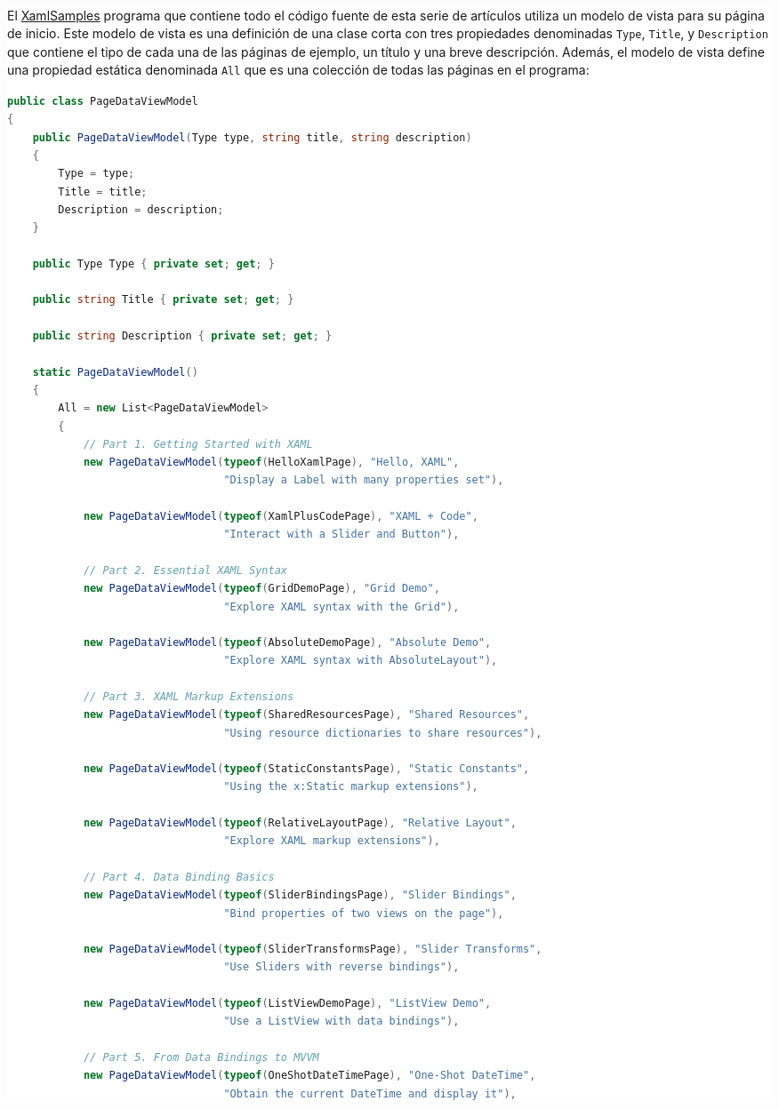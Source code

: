 El [XamlSamples](https://developer.xamarin.com/samples/xamarin-forms/XamlSamples/) programa que contiene todo el código fuente de esta serie de artículos utiliza un modelo de vista para su página de inicio. Este modelo de vista es una definición de una clase corta con tres propiedades denominadas `Type`, `Title`, y `Description` que contiene el tipo de cada una de las páginas de ejemplo, un título y una breve descripción. Además, el modelo de vista define una propiedad estática denominada `All` que es una colección de todas las páginas en el programa:

```csharp
public class PageDataViewModel
{
    public PageDataViewModel(Type type, string title, string description)
    {
        Type = type;
        Title = title;
        Description = description;
    }

    public Type Type { private set; get; }

    public string Title { private set; get; }

    public string Description { private set; get; }

    static PageDataViewModel()
    {
        All = new List<PageDataViewModel>
        {
            // Part 1. Getting Started with XAML
            new PageDataViewModel(typeof(HelloXamlPage), "Hello, XAML",
                                  "Display a Label with many properties set"),

            new PageDataViewModel(typeof(XamlPlusCodePage), "XAML + Code",
                                  "Interact with a Slider and Button"),

            // Part 2. Essential XAML Syntax
            new PageDataViewModel(typeof(GridDemoPage), "Grid Demo",
                                  "Explore XAML syntax with the Grid"),

            new PageDataViewModel(typeof(AbsoluteDemoPage), "Absolute Demo",
                                  "Explore XAML syntax with AbsoluteLayout"),

            // Part 3. XAML Markup Extensions
            new PageDataViewModel(typeof(SharedResourcesPage), "Shared Resources",
                                  "Using resource dictionaries to share resources"),

            new PageDataViewModel(typeof(StaticConstantsPage), "Static Constants",
                                  "Using the x:Static markup extensions"),

            new PageDataViewModel(typeof(RelativeLayoutPage), "Relative Layout",
                                  "Explore XAML markup extensions"),

            // Part 4. Data Binding Basics
            new PageDataViewModel(typeof(SliderBindingsPage), "Slider Bindings",
                                  "Bind properties of two views on the page"),

            new PageDataViewModel(typeof(SliderTransformsPage), "Slider Transforms",
                                  "Use Sliders with reverse bindings"),

            new PageDataViewModel(typeof(ListViewDemoPage), "ListView Demo",
                                  "Use a ListView with data bindings"),

            // Part 5. From Data Bindings to MVVM
            new PageDataViewModel(typeof(OneShotDateTimePage), "One-Shot DateTime",
                                  "Obtain the current DateTime and display it"),
```